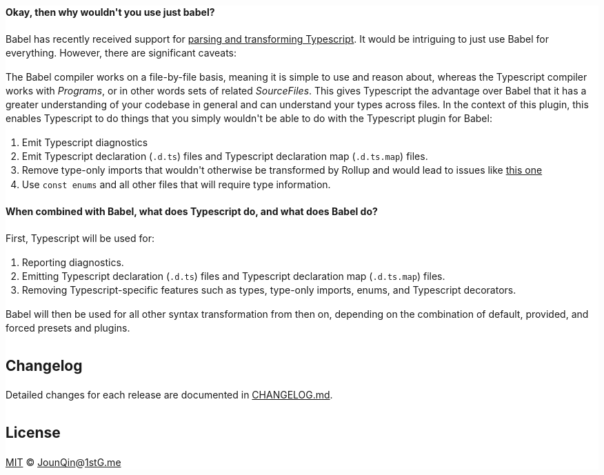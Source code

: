#### Okay, then why wouldn't you use just babel?

Babel has recently received support for [parsing and transforming Typescript](https://babeljs.io/docs/en/babel-plugin-transform-typescript). It would be intriguing to just use Babel for everything. However, there are significant caveats:

The Babel compiler works on a file-by-file basis, meaning it is simple to use and reason about, whereas the Typescript compiler works with _Programs_, or in other words sets of related _SourceFiles_.
This gives Typescript the advantage over Babel that it has a greater understanding of your codebase in general and can understand your types across files.
In the context of this plugin, this enables Typescript to do things that you simply wouldn't be able to do with the Typescript plugin for Babel:

1. Emit Typescript diagnostics
2. Emit Typescript declaration (`.d.ts`) files and Typescript declaration map (`.d.ts.map`) files.
3. Remove type-only imports that wouldn't otherwise be transformed by Rollup and would lead to issues like [this one](https://github.com/rollup/rollup-plugin-typescript/issues/28)
4. Use `const enums` and all other files that will require type information.

#### When combined with Babel, what does Typescript do, and what does Babel do?

First, Typescript will be used for:

1. Reporting diagnostics.
2. Emitting Typescript declaration (`.d.ts`) files and Typescript declaration map (`.d.ts.map`) files.
3. Removing Typescript-specific features such as types, type-only imports, enums, and Typescript decorators.

Babel will then be used for all other syntax transformation from then on, depending on the combination of default, provided, and forced presets and plugins.

## Changelog

Detailed changes for each release are documented in [CHANGELOG.md](./CHANGELOG.md).

## License

[MIT][] © [JounQin][]@[1stG.me][]

[1stg.me]: https://www.1stg.me
[jounqin]: https://GitHub.com/JounQin
[mit]: http://opensource.org/licenses/MIT
